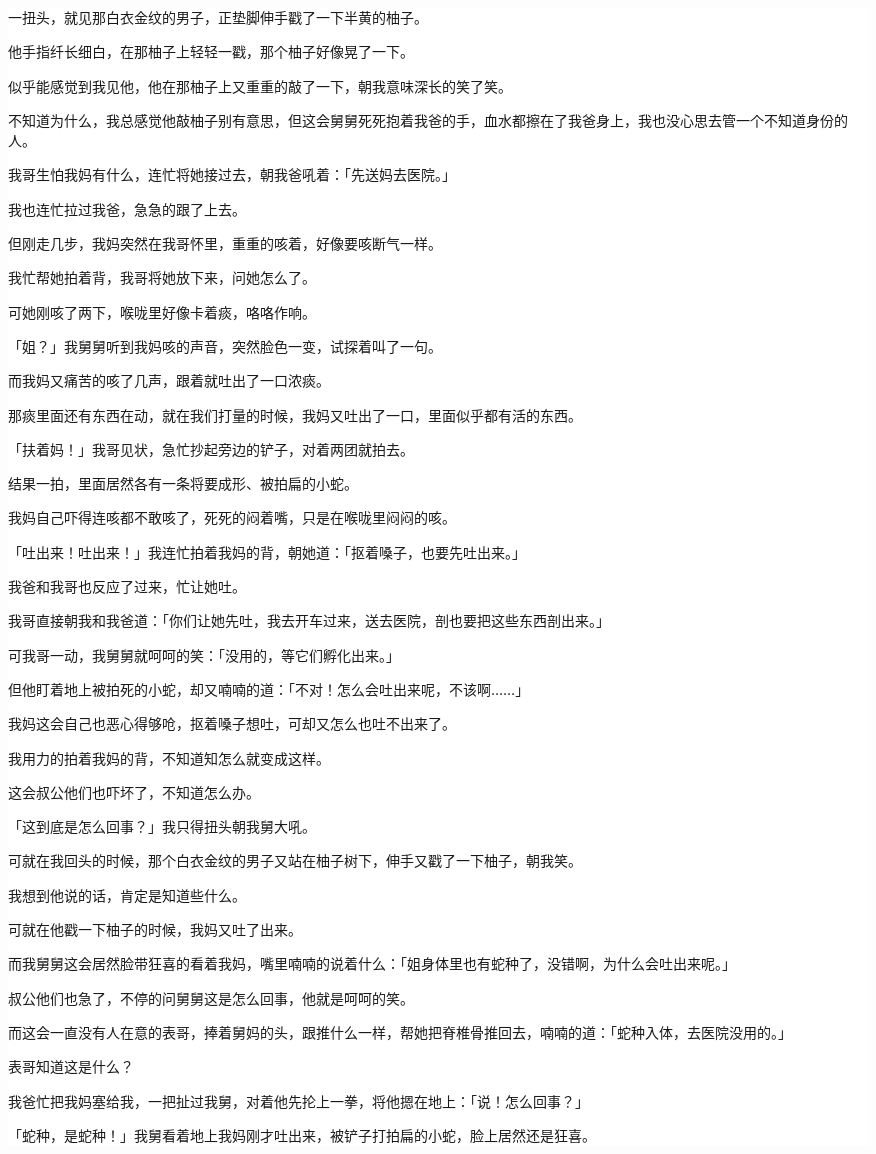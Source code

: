 一扭头，就见那白衣金纹的男子，正垫脚伸手戳了一下半黄的柚子。

他手指纤长细白，在那柚子上轻轻一戳，那个柚子好像晃了一下。

似乎能感觉到我见他，他在那柚子上又重重的敲了一下，朝我意味深长的笑了笑。

不知道为什么，我总感觉他敲柚子别有意思，但这会舅舅死死抱着我爸的手，血水都擦在了我爸身上，我也没心思去管一个不知道身份的人。

我哥生怕我妈有什么，连忙将她接过去，朝我爸吼着：「先送妈去医院。」

我也连忙拉过我爸，急急的跟了上去。

但刚走几步，我妈突然在我哥怀里，重重的咳着，好像要咳断气一样。

我忙帮她拍着背，我哥将她放下来，问她怎么了。

可她刚咳了两下，喉咙里好像卡着痰，咯咯作响。

「姐？」我舅舅听到我妈咳的声音，突然脸色一变，试探着叫了一句。

而我妈又痛苦的咳了几声，跟着就吐出了一口浓痰。

那痰里面还有东西在动，就在我们打量的时候，我妈又吐出了一口，里面似乎都有活的东西。

「扶着妈！」我哥见状，急忙抄起旁边的铲子，对着两团就拍去。

结果一拍，里面居然各有一条将要成形、被拍扁的小蛇。

我妈自己吓得连咳都不敢咳了，死死的闷着嘴，只是在喉咙里闷闷的咳。

「吐出来！吐出来！」我连忙拍着我妈的背，朝她道：「抠着嗓子，也要先吐出来。」

我爸和我哥也反应了过来，忙让她吐。

我哥直接朝我和我爸道：「你们让她先吐，我去开车过来，送去医院，剖也要把这些东西剖出来。」

可我哥一动，我舅舅就呵呵的笑：「没用的，等它们孵化出来。」

但他盯着地上被拍死的小蛇，却又喃喃的道：「不对！怎么会吐出来呢，不该啊……」

我妈这会自己也恶心得够呛，抠着嗓子想吐，可却又怎么也吐不出来了。

我用力的拍着我妈的背，不知道知怎么就变成这样。

这会叔公他们也吓坏了，不知道怎么办。

「这到底是怎么回事？」我只得扭头朝我舅大吼。

可就在我回头的时候，那个白衣金纹的男子又站在柚子树下，伸手又戳了一下柚子，朝我笑。

我想到他说的话，肯定是知道些什么。

可就在他戳一下柚子的时候，我妈又吐了出来。

而我舅舅这会居然脸带狂喜的看着我妈，嘴里喃喃的说着什么：「姐身体里也有蛇种了，没错啊，为什么会吐出来呢。」

叔公他们也急了，不停的问舅舅这是怎么回事，他就是呵呵的笑。

而这会一直没有人在意的表哥，捧着舅妈的头，跟推什么一样，帮她把脊椎骨推回去，喃喃的道：「蛇种入体，去医院没用的。」

表哥知道这是什么？

我爸忙把我妈塞给我，一把扯过我舅，对着他先抡上一拳，将他摁在地上：「说！怎么回事？」

「蛇种，是蛇种！」我舅看着地上我妈刚才吐出来，被铲子打拍扁的小蛇，脸上居然还是狂喜。

